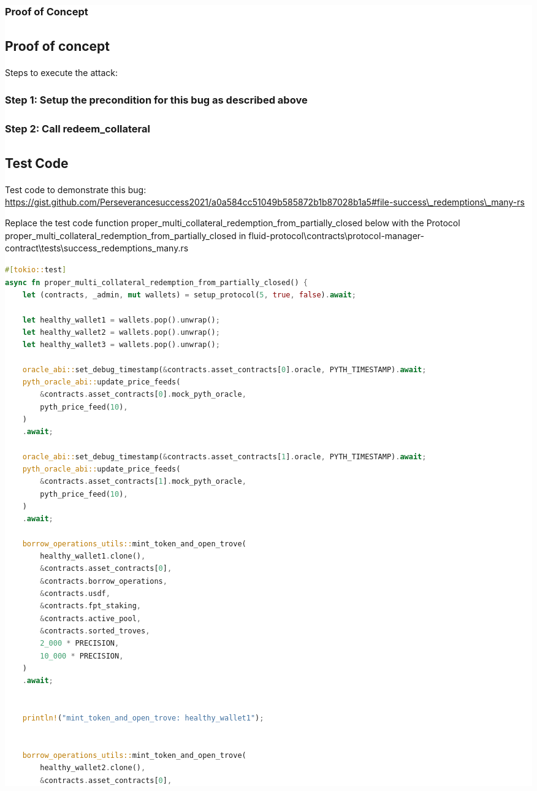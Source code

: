 ### Proof of Concept

## Proof of concept

Steps to execute the attack:

### Step 1: Setup the precondition for this bug as described above

### Step 2: Call redeem\_collateral

## Test Code

Test code to demonstrate this bug: https://gist.github.com/Perseverancesuccess2021/a0a584cc51049b585872b1b87028b1a5#file-success\_redemptions\_many-rs

Replace the test code function proper\_multi\_collateral\_redemption\_from\_partially\_closed below with the Protocol proper\_multi\_collateral\_redemption\_from\_partially\_closed in fluid-protocol\contracts\protocol-manager-contract\tests\success\_redemptions\_many.rs

```rust
#[tokio::test]
async fn proper_multi_collateral_redemption_from_partially_closed() {
    let (contracts, _admin, mut wallets) = setup_protocol(5, true, false).await;

    let healthy_wallet1 = wallets.pop().unwrap();
    let healthy_wallet2 = wallets.pop().unwrap();
    let healthy_wallet3 = wallets.pop().unwrap();

    oracle_abi::set_debug_timestamp(&contracts.asset_contracts[0].oracle, PYTH_TIMESTAMP).await;
    pyth_oracle_abi::update_price_feeds(
        &contracts.asset_contracts[0].mock_pyth_oracle,
        pyth_price_feed(10),
    )
    .await;

    oracle_abi::set_debug_timestamp(&contracts.asset_contracts[1].oracle, PYTH_TIMESTAMP).await;
    pyth_oracle_abi::update_price_feeds(
        &contracts.asset_contracts[1].mock_pyth_oracle,
        pyth_price_feed(10),
    )
    .await;

    borrow_operations_utils::mint_token_and_open_trove(
        healthy_wallet1.clone(),
        &contracts.asset_contracts[0],
        &contracts.borrow_operations,
        &contracts.usdf,
        &contracts.fpt_staking,
        &contracts.active_pool,
        &contracts.sorted_troves,
        2_000 * PRECISION,
        10_000 * PRECISION,
    )
    .await;
    
    
    println!("mint_token_and_open_trove: healthy_wallet1");
    

    borrow_operations_utils::mint_token_and_open_trove(
        healthy_wallet2.clone(),
        &contracts.asset_contracts[0],
```